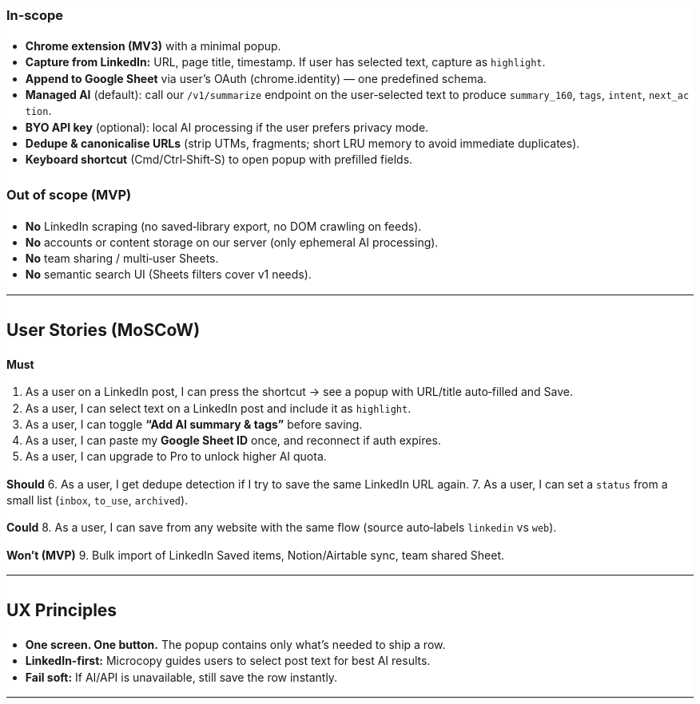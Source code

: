 ### In‑scope

- **Chrome extension (MV3)** with a minimal popup.
- **Capture from LinkedIn:** URL, page title, timestamp. If user has selected text, capture as `highlight`.
- **Append to Google Sheet** via user’s OAuth (chrome.identity) — one predefined schema.
- **Managed AI** (default): call our `/v1/summarize` endpoint on the user‑selected text to produce `summary_160`, `tags`, `intent`, `next_action`.
- **BYO API key** (optional): local AI processing if the user prefers privacy mode.
- **Dedupe & canonicalise URLs** (strip UTMs, fragments; short LRU memory to avoid immediate duplicates).
- **Keyboard shortcut** (Cmd/Ctrl‑Shift‑S) to open popup with prefilled fields.

### Out of scope (MVP)

- **No** LinkedIn scraping (no saved‑library export, no DOM crawling on feeds).
- **No** accounts or content storage on our server (only ephemeral AI processing).
- **No** team sharing / multi‑user Sheets.
- **No** semantic search UI (Sheets filters cover v1 needs).

---

## User Stories (MoSCoW)

**Must**

1. As a user on a LinkedIn post, I can press the shortcut → see a popup with URL/title auto‑filled and Save.
2. As a user, I can select text on a LinkedIn post and include it as `highlight`.
3. As a user, I can toggle **“Add AI summary & tags”** before saving.
4. As a user, I can paste my **Google Sheet ID** once, and reconnect if auth expires.
5. As a user, I can upgrade to Pro to unlock higher AI quota.

**Should**
6\. As a user, I get dedupe detection if I try to save the same LinkedIn URL again.
7\. As a user, I can set a `status` from a small list (`inbox`, `to_use`, `archived`).

**Could**
8\. As a user, I can save from any website with the same flow (source auto‑labels `linkedin` vs `web`).

**Won’t (MVP)**
9\. Bulk import of LinkedIn Saved items, Notion/Airtable sync, team shared Sheet.

---

## UX Principles

- **One screen. One button.** The popup contains only what’s needed to ship a row.
- **LinkedIn‑first:** Microcopy guides users to select post text for best AI results.
- **Fail soft:** If AI/API is unavailable, still save the row instantly.

---
